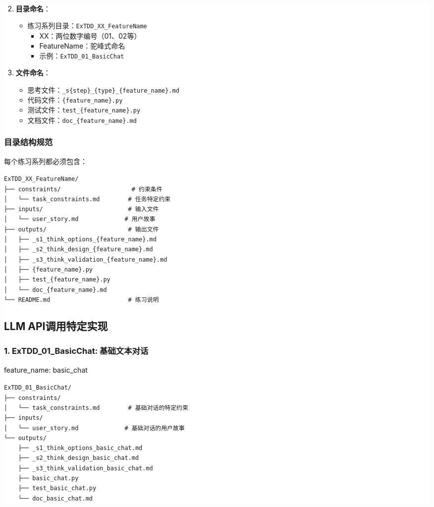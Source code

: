 2. **目录命名**：
   - 练习系列目录：`ExTDD_XX_FeatureName`
     - XX：两位数字编号（01、02等）
     - FeatureName：驼峰式命名
     - 示例：`ExTDD_01_BasicChat`

3. **文件命名**：
   - 思考文件：`_s{step}_{type}_{feature_name}.md`
   - 代码文件：`{feature_name}.py`
   - 测试文件：`test_{feature_name}.py`
   - 文档文件：`doc_{feature_name}.md`

### 目录结构规范

每个练习系列都必须包含：

```
ExTDD_XX_FeatureName/
├── constraints/                    # 约束条件
│   └── task_constraints.md        # 任务特定约束
├── inputs/                        # 输入文件
│   └── user_story.md             # 用户故事
├── outputs/                       # 输出文件
│   ├── _s1_think_options_{feature_name}.md
│   ├── _s2_think_design_{feature_name}.md
│   ├── _s3_think_validation_{feature_name}.md
│   ├── {feature_name}.py
│   ├── test_{feature_name}.py
│   └── doc_{feature_name}.md
└── README.md                      # 练习说明
```

## LLM API调用特定实现

### 1. ExTDD_01_BasicChat: 基础文本对话

feature_name: basic_chat

```
ExTDD_01_BasicChat/
├── constraints/
│   └── task_constraints.md        # 基础对话的特定约束
├── inputs/
│   └── user_story.md             # 基础对话的用户故事
└── outputs/
    ├── _s1_think_options_basic_chat.md
    ├── _s2_think_design_basic_chat.md
    ├── _s3_think_validation_basic_chat.md
    ├── basic_chat.py
    ├── test_basic_chat.py
    └── doc_basic_chat.md
```

